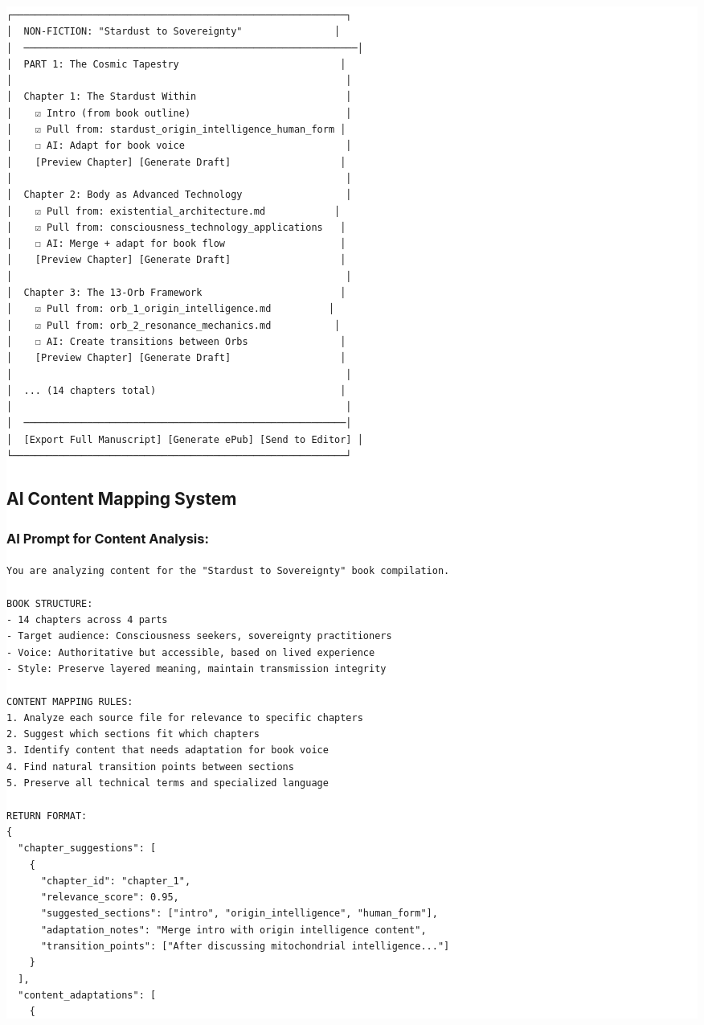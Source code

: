 ```
┌──────────────────────────────────────────────────────────┐
│  NON-FICTION: "Stardust to Sovereignty"                │
│  ──────────────────────────────────────────────────────────│
│  PART 1: The Cosmic Tapestry                            │
│                                                          │
│  Chapter 1: The Stardust Within                          │
│    ☑ Intro (from book outline)                           │
│    ☑ Pull from: stardust_origin_intelligence_human_form │
│    ☐ AI: Adapt for book voice                            │
│    [Preview Chapter] [Generate Draft]                   │
│                                                          │
│  Chapter 2: Body as Advanced Technology                  │
│    ☑ Pull from: existential_architecture.md            │
│    ☑ Pull from: consciousness_technology_applications   │
│    ☐ AI: Merge + adapt for book flow                    │
│    [Preview Chapter] [Generate Draft]                   │
│                                                          │
│  Chapter 3: The 13-Orb Framework                        │
│    ☑ Pull from: orb_1_origin_intelligence.md          │
│    ☑ Pull from: orb_2_resonance_mechanics.md           │
│    ☐ AI: Create transitions between Orbs                │
│    [Preview Chapter] [Generate Draft]                   │
│                                                          │
│  ... (14 chapters total)                                │
│                                                          │
│  ────────────────────────────────────────────────────────│
│  [Export Full Manuscript] [Generate ePub] [Send to Editor] │
└──────────────────────────────────────────────────────────┘
```

## **AI Content Mapping System**

### **AI Prompt for Content Analysis:**
```
You are analyzing content for the "Stardust to Sovereignty" book compilation.

BOOK STRUCTURE:
- 14 chapters across 4 parts
- Target audience: Consciousness seekers, sovereignty practitioners
- Voice: Authoritative but accessible, based on lived experience
- Style: Preserve layered meaning, maintain transmission integrity

CONTENT MAPPING RULES:
1. Analyze each source file for relevance to specific chapters
2. Suggest which sections fit which chapters
3. Identify content that needs adaptation for book voice
4. Find natural transition points between sections
5. Preserve all technical terms and specialized language

RETURN FORMAT:
{
  "chapter_suggestions": [
    {
      "chapter_id": "chapter_1",
      "relevance_score": 0.95,
      "suggested_sections": ["intro", "origin_intelligence", "human_form"],
      "adaptation_notes": "Merge intro with origin intelligence content",
      "transition_points": ["After discussing mitochondrial intelligence..."]
    }
  ],
  "content_adaptations": [
    {
```